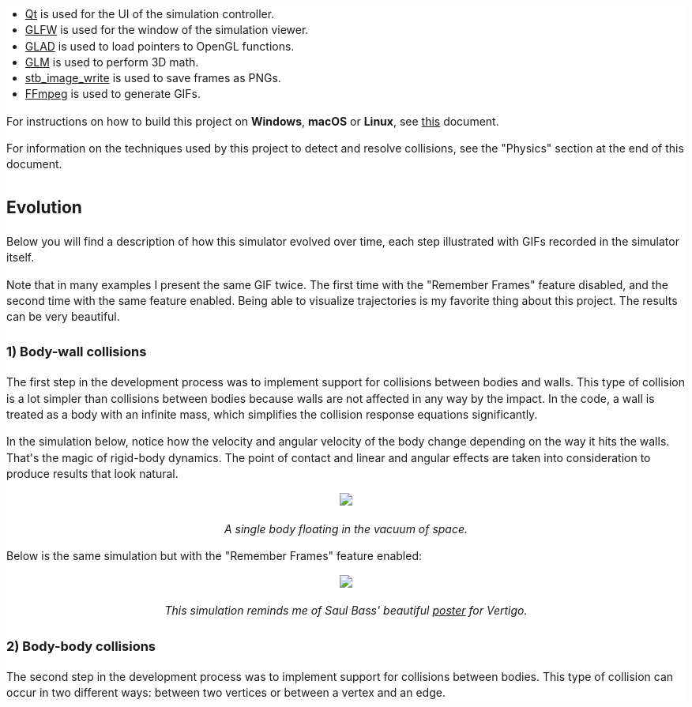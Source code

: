 - [Qt](https://www.qt.io/) is used for the UI of the simulation controller.
- [GLFW](https://www.glfw.org/) is used for the window of the simulation viewer.
- [GLAD](https://glad.dav1d.de/) is used to load pointers to OpenGL functions.
- [GLM](https://glm.g-truc.net/0.9.9/index.html) is used to perform 3D math.
- [stb_image_write](https://github.com/nothings/stb) is used to save frames as PNGs.
- [FFmpeg](https://ffmpeg.org/) is used to generate GIFs.

For instructions on how to build this project on **Windows**, **macOS** or **Linux**, see [this](https://github.com/diegomacario/Dyna-Kinematics/blob/master/BUILD_INSTRUCTIONS.md) document.

For information on the techniques used by this project to detect and resolve collisions, see the "Physics" section at the end of this document.

## Evolution

Below you will find a description of how this simulator evolved over time, each step illustrated with GIFs recorded in the simulator itself.

Note that in many examples I present the same GIF twice. The first time with the "Remember Frames" feature disabled, and the second time with the same feature enabled. Being able to visualize trajectories is my favorite thing about this project. The results can be very beautiful.

### 1) Body-wall collisions

The first step in the development process was to implement support for collisions between bodies and walls. This type of collision is a lot simpler than collisions between bodies because walls are not affected in any way by the impact. In the code, a wall is treated as a body with an infinite mass, which simplifies the collision response equations significantly.

In the simulation below, notice how the velocity and angular velocity of the body change depending on the way it hits the walls. That's the magic of rigid-body dynamics. The point of contact and linear and angular effects are taken into consideration to produce results that look natural.

<p align="center">
 <img src="https://github.com/diegomacario/2D-Rigid-Body-Simulator/blob/master/GIFs/Single_No_Rem_Long.gif"/>
 <p align="center">
  <em>A single body floating in the vacuum of space.</em>
 </p>
</p>

Below is the same simulation but with the "Remember Frames" feature enabled:

<p align="center">
 <img src="https://github.com/diegomacario/2D-Rigid-Body-Simulator/blob/master/GIFs/Single_Rem.gif"/>
 <p align="center">
  <em>This simulation reminds me of Saul Bass' beautiful <a href="http://annyas.com/saul-bass-vertigo-movie-poster-design/">poster</a> for Vertigo.</em>
 </p>
</p>

### 2) Body-body collisions

The second step in the development process was to implement support for collisions between bodies. This type of collision can occur in two different ways: between two vertices or between a vertex and an edge.
